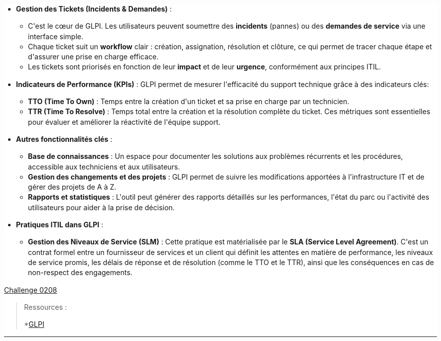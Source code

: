 - **Gestion des Tickets (Incidents & Demandes)** :
  - C'est le cœur de GLPI. Les utilisateurs peuvent soumettre des **incidents** (pannes) ou des **demandes de service** via une interface simple.
  - Chaque ticket suit un **workflow** clair : création, assignation, résolution et clôture, ce qui permet de tracer chaque étape et d'assurer une prise en charge efficace.
  - Les tickets sont priorisés en fonction de leur **impact** et de leur **urgence**, conformément aux principes ITIL.

- **Indicateurs de Performance (KPIs)** :
    GLPI permet de mesurer l'efficacité du support technique grâce à des indicateurs clés:
  - **TTO (Time To Own)** : Temps entre la création d'un ticket et sa prise en charge par un technicien.
  - **TTR (Time To Resolve)** : Temps total entre la création et la résolution complète du ticket.
    Ces métriques sont essentielles pour évaluer et améliorer la réactivité de l'équipe support.

- **Autres fonctionnalités clés** :
  - **Base de connaissances** : Un espace pour documenter les solutions aux problèmes récurrents et les procédures, accessible aux techniciens et aux utilisateurs.
  - **Gestion des changements et des projets** : GLPI permet de suivre les modifications apportées à l'infrastructure IT et de gérer des projets de A à Z.
  - **Rapports et statistiques** : L'outil peut générer des rapports détaillés sur les performances, l'état du parc ou l'activité des utilisateurs pour aider à la prise de décision.

- **Pratiques ITIL dans GLPI** :
  - **Gestion des Niveaux de Service (SLM)** : Cette pratique est matérialisée par le **SLA (Service Level Agreement)**. C'est un contrat formel entre un fournisseur de services et un client qui définit les attentes en matière de performance, les niveaux de service promis, les délais de réponse et de résolution (comme le TTO et le TTR), ainsi que les conséquences en cas de non-respect des engagements.

[Challenge 0208](../challenges/Challenge_0208.md)

> Ressources :
>
>*[GLPI](https://glpi.pandit.fr/public/)

---
